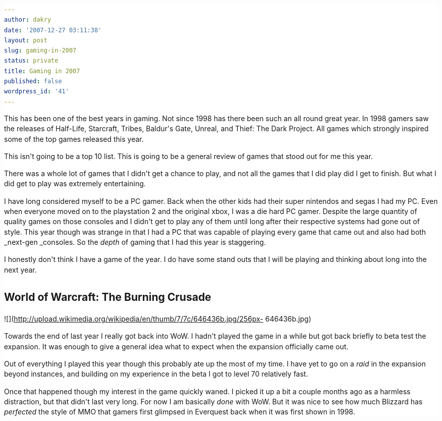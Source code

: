 ```yaml
---
author: dakry
date: '2007-12-27 03:11:38'
layout: post
slug: gaming-in-2007
status: private
title: Gaming in 2007
published: false
wordpress_id: '41'
---
```


This has been one of the best years in gaming. Not since 1998 has there been
such an all round great year. In 1998 gamers saw the releases of Half-Life,
Starcraft, Tribes, Baldur's Gate, Unreal, and Thief: The Dark Project. All
games which strongly inspired some of the top games released this year.

This isn't going to be a top 10 list. This is going to be a general review of
games that stood out for me this year.

There was a whole lot of games that I didn't get a chance to play, and not all
the games that I did play did I get to finish. But what I did get to play was
extremely entertaining.

I have long considered myself to be a PC gamer. Back when the other kids had
their super nintendos and segas I had my PC. Even when everyone moved on to
the playstation 2 and the original xbox, I was a die hard PC gamer. Despite
the large quantity of quality games on those consoles and I didn't get to play
any of them until long after their respective systems had gone out of style.
This year though was strange in that I had a PC that was capable of playing
every game that came out and also had both _next-gen _consoles. So the _depth_
of gaming that I had this year is staggering.

I honestly don't think I have a game of the year. I do have some stand outs
that I will be playing and thinking about long into the next year.

## World of Warcraft: The Burning Crusade

![](http://upload.wikimedia.org/wikipedia/en/thumb/7/7c/646436b.jpg/256px-
646436b.jpg)

Towards the end of last year I really got back into WoW. I hadn't played the
game in a while but got back briefly to beta test the expansion. It was enough
to give a general idea what to expect when the expansion officially came out.

Out of everything I played this year though this probably ate up the most of
my time. I have yet to go on a _raid_ in the expansion beyond instances, and
building on my experience in the beta I got to level 70 relatively fast.

Once that happened though my interest in the game quickly waned. I picked it
up a bit a couple months ago as a harmless distraction, but that didn't last
very long. For now I am basically _done_ with WoW. But it was nice to see how
much Blizzard has _perfected_ the style of MMO that gamers first glimpsed in
Everquest back when it was first shown in 1998.
